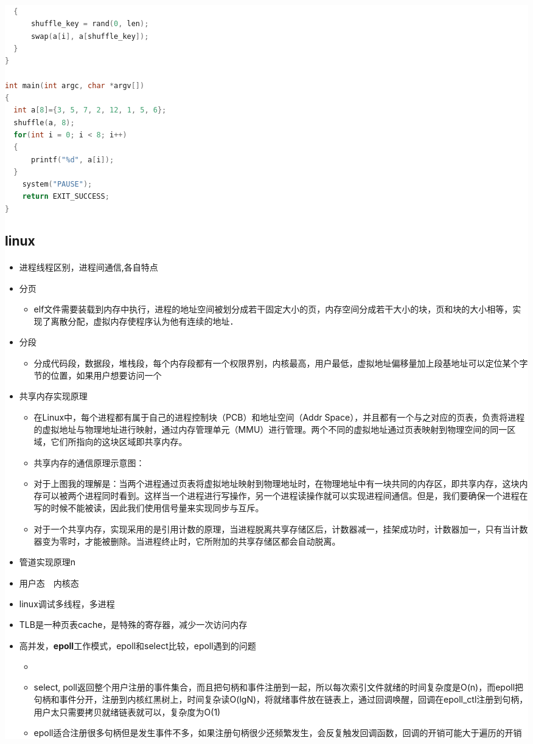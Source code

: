   ```c
  	{
  		shuffle_key = rand(0, len);
  		swap(a[i], a[shuffle_key]);
  	}
  }
   
  int main(int argc, char *argv[])
  {
  	int a[8]={3, 5, 7, 2, 12, 1, 5, 6};
  	shuffle(a, 8);
  	for(int i = 0; i < 8; i++)
  	{
  		printf("%d", a[i]);
  	}
      system("PAUSE");
      return EXIT_SUCCESS;
  }
  ```

  

## **linux**

- 进程线程区别，进程间通信,各自特点

- 分页

  - elf文件需要装载到内存中执行，进程的地址空间被划分成若干固定大小的页，内存空间分成若干大小的块，页和块的大小相等，实现了离散分配，虚拟内存使程序认为他有连续的地址．

- 分段

  - 分成代码段，数据段，堆栈段，每个内存段都有一个权限界别，内核最高，用户最低，虚拟地址偏移量加上段基地址可以定位某个字节的位置，如果用户想要访问一个

- 共享内存实现原理

  - 在Linux中，每个进程都有属于自己的进程控制块（PCB）和地址空间（Addr Space），并且都有一个与之对应的页表，负责将进程的虚拟地址与物理地址进行映射，通过内存管理单元（MMU）进行管理。两个不同的虚拟地址通过页表映射到物理空间的同一区域，它们所指向的这块区域即共享内存。

  - 共享内存的通信原理示意图：

  - 对于上图我的理解是：当两个进程通过页表将虚拟地址映射到物理地址时，在物理地址中有一块共同的内存区，即共享内存，这块内存可以被两个进程同时看到。这样当一个进程进行写操作，另一个进程读操作就可以实现进程间通信。但是，我们要确保一个进程在写的时候不能被读，因此我们使用信号量来实现同步与互斥。

  - 对于一个共享内存，实现采用的是引用计数的原理，当进程脱离共享存储区后，计数器减一，挂架成功时，计数器加一，只有当计数器变为零时，才能被删除。当进程终止时，它所附加的共享存储区都会自动脱离。

- 管道实现原理n

- 用户态　内核态

- linux调试多线程，多进程

- TLB是一种页表cache，是特殊的寄存器，减少一次访问内存

- 高并发，**epoll**工作模式，epoll和select比较，epoll遇到的问题

  - 

  - select, poll返回整个用户注册的事件集合，而且把句柄和事件注册到一起，所以每次索引文件就绪的时间复杂度是O(n)，而epoll把句柄和事件分开，注册到内核红黑树上，时间复杂读O(lgN)，将就绪事件放在链表上，通过回调唤醒，回调在epoll_ctl注册到句柄，用户太只需要拷贝就绪链表就可以，复杂度为O(1)
  - epoll适合注册很多句柄但是发生事件不多，如果注册句柄很少还频繁发生，会反复触发回调函数，回调的开销可能大于遍历的开销
